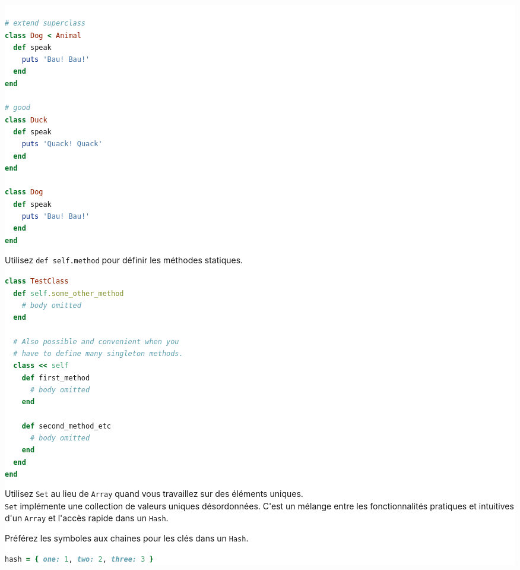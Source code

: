 ```ruby

# extend superclass
class Dog < Animal
  def speak
    puts 'Bau! Bau!'
  end
end

# good
class Duck
  def speak
    puts 'Quack! Quack'
  end
end

class Dog
  def speak
    puts 'Bau! Bau!'
  end
end
```

Utilisez `def self.method` pour définir les méthodes statiques.

```ruby
class TestClass
  def self.some_other_method
    # body omitted
  end

  # Also possible and convenient when you
  # have to define many singleton methods.
  class << self
    def first_method
      # body omitted
    end

    def second_method_etc
      # body omitted
    end
  end
end
```

Utilisez `Set` au lieu de `Array` quand vous travaillez sur des éléments uniques.  
`Set` implémente une collection de valeurs uniques désordonnées. C'est un mélange entre les fonctionnalités pratiques et intuitives d'un `Array` et l'accès rapide dans un `Hash`.

Préférez les symboles aux chaines pour les clés dans un `Hash`.

```ruby
hash = { one: 1, two: 2, three: 3 }
```
